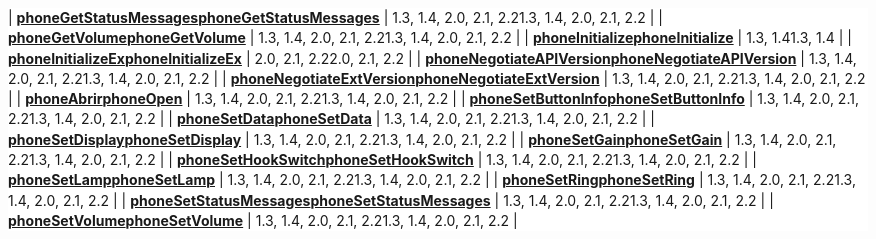 | [<span data-ttu-id="971da-359">**phoneGetStatusMessages**</span><span class="sxs-lookup"><span data-stu-id="971da-359">**phoneGetStatusMessages**</span></span>](/windows/desktop/api/Tapi/nf-tapi-phonegetstatusmessages) | <span data-ttu-id="971da-360">1.3, 1.4, 2.0, 2.1, 2.2</span><span class="sxs-lookup"><span data-stu-id="971da-360">1.3, 1.4, 2.0, 2.1, 2.2</span></span> |
| [<span data-ttu-id="971da-361">**phoneGetVolume**</span><span class="sxs-lookup"><span data-stu-id="971da-361">**phoneGetVolume**</span></span>](/windows/desktop/api/Tapi/nf-tapi-phonegetvolume) | <span data-ttu-id="971da-362">1.3, 1.4, 2.0, 2.1, 2.2</span><span class="sxs-lookup"><span data-stu-id="971da-362">1.3, 1.4, 2.0, 2.1, 2.2</span></span> |
| [<span data-ttu-id="971da-363">**phoneInitialize**</span><span class="sxs-lookup"><span data-stu-id="971da-363">**phoneInitialize**</span></span>](/windows/desktop/api/Tapi/nf-tapi-phoneinitialize) | <span data-ttu-id="971da-364">1.3, 1.4</span><span class="sxs-lookup"><span data-stu-id="971da-364">1.3, 1.4</span></span> |
| [<span data-ttu-id="971da-365">**phoneInitializeEx**</span><span class="sxs-lookup"><span data-stu-id="971da-365">**phoneInitializeEx**</span></span>](/windows/desktop/api/Tapi/nf-tapi-phoneinitializeexa) | <span data-ttu-id="971da-366">2.0, 2.1, 2.2</span><span class="sxs-lookup"><span data-stu-id="971da-366">2.0, 2.1, 2.2</span></span> |
| [<span data-ttu-id="971da-367">**phoneNegotiateAPIVersion**</span><span class="sxs-lookup"><span data-stu-id="971da-367">**phoneNegotiateAPIVersion**</span></span>](/windows/desktop/api/Tapi/nf-tapi-phonenegotiateapiversion) | <span data-ttu-id="971da-368">1.3, 1.4, 2.0, 2.1, 2.2</span><span class="sxs-lookup"><span data-stu-id="971da-368">1.3, 1.4, 2.0, 2.1, 2.2</span></span> |
| [<span data-ttu-id="971da-369">**phoneNegotiateExtVersion**</span><span class="sxs-lookup"><span data-stu-id="971da-369">**phoneNegotiateExtVersion**</span></span>](/windows/desktop/api/Tapi/nf-tapi-phonenegotiateextversion) | <span data-ttu-id="971da-370">1.3, 1.4, 2.0, 2.1, 2.2</span><span class="sxs-lookup"><span data-stu-id="971da-370">1.3, 1.4, 2.0, 2.1, 2.2</span></span> |
| [<span data-ttu-id="971da-371">**phoneAbrir**</span><span class="sxs-lookup"><span data-stu-id="971da-371">**phoneOpen**</span></span>](/windows/desktop/api/Tapi/nf-tapi-phoneopen) | <span data-ttu-id="971da-372">1.3, 1.4, 2.0, 2.1, 2.2</span><span class="sxs-lookup"><span data-stu-id="971da-372">1.3, 1.4, 2.0, 2.1, 2.2</span></span> |
| [<span data-ttu-id="971da-373">**phoneSetButtonInfo**</span><span class="sxs-lookup"><span data-stu-id="971da-373">**phoneSetButtonInfo**</span></span>](/windows/desktop/api/Tapi/nf-tapi-phonesetbuttoninfo) | <span data-ttu-id="971da-374">1.3, 1.4, 2.0, 2.1, 2.2</span><span class="sxs-lookup"><span data-stu-id="971da-374">1.3, 1.4, 2.0, 2.1, 2.2</span></span> |
| [<span data-ttu-id="971da-375">**phoneSetData**</span><span class="sxs-lookup"><span data-stu-id="971da-375">**phoneSetData**</span></span>](/windows/desktop/api/Tapi/nf-tapi-phonesetdata) | <span data-ttu-id="971da-376">1.3, 1.4, 2.0, 2.1, 2.2</span><span class="sxs-lookup"><span data-stu-id="971da-376">1.3, 1.4, 2.0, 2.1, 2.2</span></span> |
| [<span data-ttu-id="971da-377">**phoneSetDisplay**</span><span class="sxs-lookup"><span data-stu-id="971da-377">**phoneSetDisplay**</span></span>](/windows/desktop/api/Tapi/nf-tapi-phonesetdisplay) | <span data-ttu-id="971da-378">1.3, 1.4, 2.0, 2.1, 2.2</span><span class="sxs-lookup"><span data-stu-id="971da-378">1.3, 1.4, 2.0, 2.1, 2.2</span></span> |
| [<span data-ttu-id="971da-379">**phoneSetGain**</span><span class="sxs-lookup"><span data-stu-id="971da-379">**phoneSetGain**</span></span>](/windows/desktop/api/Tapi/nf-tapi-phonesetgain) | <span data-ttu-id="971da-380">1.3, 1.4, 2.0, 2.1, 2.2</span><span class="sxs-lookup"><span data-stu-id="971da-380">1.3, 1.4, 2.0, 2.1, 2.2</span></span> |
| [<span data-ttu-id="971da-381">**phoneSetHookSwitch**</span><span class="sxs-lookup"><span data-stu-id="971da-381">**phoneSetHookSwitch**</span></span>](/windows/desktop/api/Tapi/nf-tapi-phonesethookswitch) | <span data-ttu-id="971da-382">1.3, 1.4, 2.0, 2.1, 2.2</span><span class="sxs-lookup"><span data-stu-id="971da-382">1.3, 1.4, 2.0, 2.1, 2.2</span></span> |
| [<span data-ttu-id="971da-383">**phoneSetLamp**</span><span class="sxs-lookup"><span data-stu-id="971da-383">**phoneSetLamp**</span></span>](/windows/desktop/api/Tapi/nf-tapi-phonesetlamp) | <span data-ttu-id="971da-384">1.3, 1.4, 2.0, 2.1, 2.2</span><span class="sxs-lookup"><span data-stu-id="971da-384">1.3, 1.4, 2.0, 2.1, 2.2</span></span> |
| [<span data-ttu-id="971da-385">**phoneSetRing**</span><span class="sxs-lookup"><span data-stu-id="971da-385">**phoneSetRing**</span></span>](/windows/desktop/api/Tapi/nf-tapi-phonesetring) | <span data-ttu-id="971da-386">1.3, 1.4, 2.0, 2.1, 2.2</span><span class="sxs-lookup"><span data-stu-id="971da-386">1.3, 1.4, 2.0, 2.1, 2.2</span></span> |
| [<span data-ttu-id="971da-387">**phoneSetStatusMessages**</span><span class="sxs-lookup"><span data-stu-id="971da-387">**phoneSetStatusMessages**</span></span>](/windows/desktop/api/Tapi/nf-tapi-phonesetstatusmessages) | <span data-ttu-id="971da-388">1.3, 1.4, 2.0, 2.1, 2.2</span><span class="sxs-lookup"><span data-stu-id="971da-388">1.3, 1.4, 2.0, 2.1, 2.2</span></span> |
| [<span data-ttu-id="971da-389">**phoneSetVolume**</span><span class="sxs-lookup"><span data-stu-id="971da-389">**phoneSetVolume**</span></span>](/windows/desktop/api/Tapi/nf-tapi-phonesetvolume) | <span data-ttu-id="971da-390">1.3, 1.4, 2.0, 2.1, 2.2</span><span class="sxs-lookup"><span data-stu-id="971da-390">1.3, 1.4, 2.0, 2.1, 2.2</span></span> |